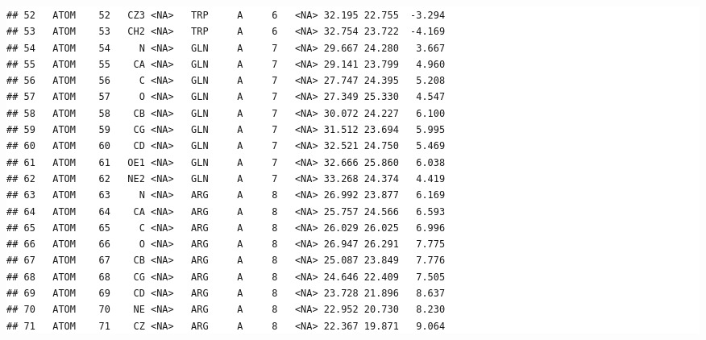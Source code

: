     ## 52   ATOM    52   CZ3 <NA>   TRP     A     6   <NA> 32.195 22.755  -3.294
    ## 53   ATOM    53   CH2 <NA>   TRP     A     6   <NA> 32.754 23.722  -4.169
    ## 54   ATOM    54     N <NA>   GLN     A     7   <NA> 29.667 24.280   3.667
    ## 55   ATOM    55    CA <NA>   GLN     A     7   <NA> 29.141 23.799   4.960
    ## 56   ATOM    56     C <NA>   GLN     A     7   <NA> 27.747 24.395   5.208
    ## 57   ATOM    57     O <NA>   GLN     A     7   <NA> 27.349 25.330   4.547
    ## 58   ATOM    58    CB <NA>   GLN     A     7   <NA> 30.072 24.227   6.100
    ## 59   ATOM    59    CG <NA>   GLN     A     7   <NA> 31.512 23.694   5.995
    ## 60   ATOM    60    CD <NA>   GLN     A     7   <NA> 32.521 24.750   5.469
    ## 61   ATOM    61   OE1 <NA>   GLN     A     7   <NA> 32.666 25.860   6.038
    ## 62   ATOM    62   NE2 <NA>   GLN     A     7   <NA> 33.268 24.374   4.419
    ## 63   ATOM    63     N <NA>   ARG     A     8   <NA> 26.992 23.877   6.169
    ## 64   ATOM    64    CA <NA>   ARG     A     8   <NA> 25.757 24.566   6.593
    ## 65   ATOM    65     C <NA>   ARG     A     8   <NA> 26.029 26.025   6.996
    ## 66   ATOM    66     O <NA>   ARG     A     8   <NA> 26.947 26.291   7.775
    ## 67   ATOM    67    CB <NA>   ARG     A     8   <NA> 25.087 23.849   7.776
    ## 68   ATOM    68    CG <NA>   ARG     A     8   <NA> 24.646 22.409   7.505
    ## 69   ATOM    69    CD <NA>   ARG     A     8   <NA> 23.728 21.896   8.637
    ## 70   ATOM    70    NE <NA>   ARG     A     8   <NA> 22.952 20.730   8.230
    ## 71   ATOM    71    CZ <NA>   ARG     A     8   <NA> 22.367 19.871   9.064
